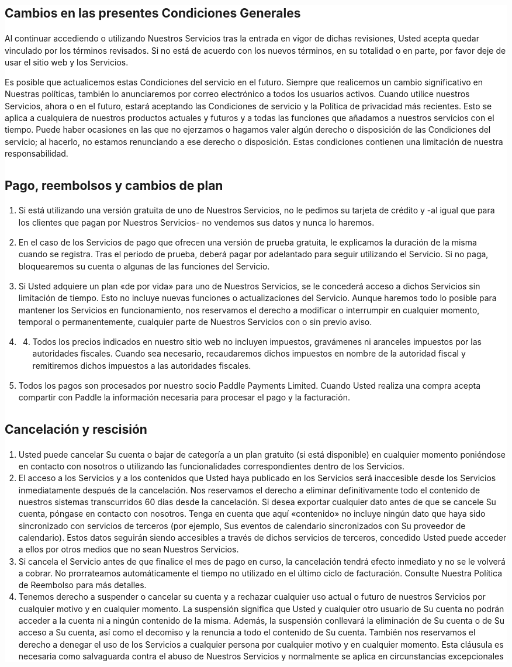 ## Cambios en las presentes Condiciones Generales

Al continuar accediendo o utilizando Nuestros Servicios tras la entrada en vigor de dichas revisiones, Usted acepta quedar vinculado por los términos revisados. Si no está de acuerdo con los nuevos términos, en su totalidad o en parte, por favor deje de usar el sitio web y los Servicios.

Es posible que actualicemos estas Condiciones del servicio en el futuro. Siempre que realicemos un cambio significativo en Nuestras políticas, también lo anunciaremos por correo electrónico a todos los usuarios activos. Cuando utilice nuestros Servicios, ahora o en el futuro, estará aceptando las Condiciones de servicio y la Política de privacidad más recientes. Esto se aplica a cualquiera de nuestros productos actuales y futuros y a todas las funciones que añadamos a nuestros servicios con el tiempo. Puede haber ocasiones en las que no ejerzamos o hagamos valer algún derecho o disposición de las Condiciones del servicio; al hacerlo, no estamos renunciando a ese derecho o disposición. Estas condiciones contienen una limitación de nuestra responsabilidad.

## Pago, reembolsos y cambios de plan

1. Si está utilizando una versión gratuita de uno de Nuestros Servicios, no le pedimos su tarjeta de crédito y -al igual que para los clientes que pagan por Nuestros Servicios- no vendemos sus datos y nunca lo haremos.

2. En el caso de los Servicios de pago que ofrecen una versión de prueba gratuita, le explicamos la duración de la misma cuando se registra. Tras el periodo de prueba, deberá pagar por adelantado para seguir utilizando el Servicio. Si no paga, bloquearemos su cuenta o algunas de las funciones del Servicio.

3. Si Usted adquiere un plan «de por vida» para uno de Nuestros Servicios, se le concederá acceso a dichos Servicios sin limitación de tiempo. Esto no incluye nuevas funciones o actualizaciones del Servicio. Aunque haremos todo lo posible para mantener los Servicios en funcionamiento, nos reservamos el derecho a modificar o interrumpir en cualquier momento, temporal o permanentemente, cualquier parte de Nuestros Servicios con o sin previo aviso.

4. 4. Todos los precios indicados en nuestro sitio web no incluyen impuestos, gravámenes ni aranceles impuestos por las autoridades fiscales. Cuando sea necesario, recaudaremos dichos impuestos en nombre de la autoridad fiscal y remitiremos dichos impuestos a las autoridades fiscales.

5. Todos los pagos son procesados por nuestro socio Paddle Payments Limited. Cuando Usted realiza una compra acepta compartir con Paddle la información necesaria para procesar el pago y la facturación.

## Cancelación y rescisión

1. Usted puede cancelar Su cuenta o bajar de categoría a un plan gratuito (si está disponible) en cualquier momento poniéndose en contacto con nosotros o utilizando las funcionalidades correspondientes dentro de los Servicios.
2. El acceso a los Servicios y a los contenidos que Usted haya publicado en los Servicios será inaccesible desde los Servicios inmediatamente después de la cancelación. Nos reservamos el derecho a eliminar definitivamente todo el contenido de nuestros sistemas transcurridos 60 días desde la cancelación. Si desea exportar cualquier dato antes de que se cancele Su cuenta, póngase en contacto con nosotros. Tenga en cuenta que aquí «contenido» no incluye ningún dato que haya sido sincronizado con servicios de terceros (por ejemplo, Sus eventos de calendario sincronizados con Su proveedor de calendario). Estos datos seguirán siendo accesibles a través de dichos servicios de terceros, concedido Usted puede acceder a ellos por otros medios que no sean Nuestros Servicios.
3. Si cancela el Servicio antes de que finalice el mes de pago en curso, la cancelación tendrá efecto inmediato y no se le volverá a cobrar. No prorrateamos automáticamente el tiempo no utilizado en el último ciclo de facturación. Consulte Nuestra Política de Reembolso para más detalles.
4. Tenemos derecho a suspender o cancelar su cuenta y a rechazar cualquier uso actual o futuro de nuestros Servicios por cualquier motivo y en cualquier momento. La suspensión significa que Usted y cualquier otro usuario de Su cuenta no podrán acceder a la cuenta ni a ningún contenido de la misma. Además, la suspensión conllevará la eliminación de Su cuenta o de Su acceso a Su cuenta, así como el decomiso y la renuncia a todo el contenido de Su cuenta. También nos reservamos el derecho a denegar el uso de los Servicios a cualquier persona por cualquier motivo y en cualquier momento. Esta cláusula es necesaria como salvaguarda contra el abuso de Nuestros Servicios y normalmente se aplica en circunstancias excepcionales
